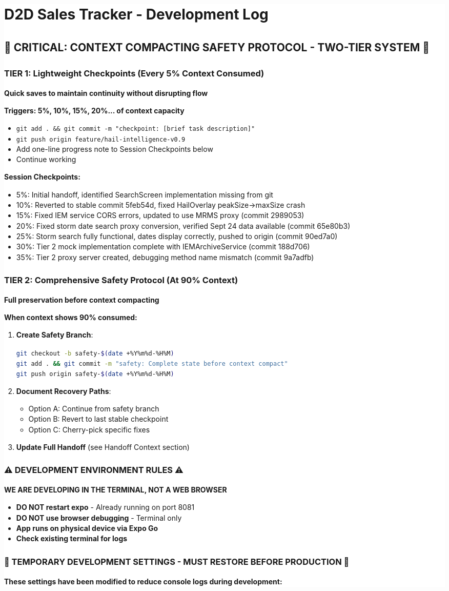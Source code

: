 # D2D Sales Tracker - Development Log

## 🚨 CRITICAL: CONTEXT COMPACTING SAFETY PROTOCOL - TWO-TIER SYSTEM 🚨

### TIER 1: Lightweight Checkpoints (Every 5% Context Consumed)
**Quick saves to maintain continuity without disrupting flow**

**Triggers: 5%, 10%, 15%, 20%... of context capacity**
- `git add . && git commit -m "checkpoint: [brief task description]"`
- `git push origin feature/hail-intelligence-v0.9` 
- Add one-line progress note to Session Checkpoints below
- Continue working

**Session Checkpoints:**
- 5%: Initial handoff, identified SearchScreen implementation missing from git
- 10%: Reverted to stable commit 5feb54d, fixed HailOverlay peakSize→maxSize crash
- 15%: Fixed IEM service CORS errors, updated to use MRMS proxy (commit 2989053)
- 20%: Fixed storm date search proxy conversion, verified Sept 24 data available (commit 65e80b3)
- 25%: Storm search fully functional, dates display correctly, pushed to origin (commit 90ed7a0)
- 30%: Tier 2 mock implementation complete with IEMArchiveService (commit 188d706)
- 35%: Tier 2 proxy server created, debugging method name mismatch (commit 9a7adfb)

### TIER 2: Comprehensive Safety Protocol (At 90% Context)
**Full preservation before context compacting**

**When context shows 90% consumed:**
1. **Create Safety Branch**: 
   ```bash
   git checkout -b safety-$(date +%Y%m%d-%H%M)
   git add . && git commit -m "safety: Complete state before context compact"
   git push origin safety-$(date +%Y%m%d-%H%M)
   ```

2. **Document Recovery Paths**:
   - Option A: Continue from safety branch
   - Option B: Revert to last stable checkpoint
   - Option C: Cherry-pick specific fixes

3. **Update Full Handoff** (see Handoff Context section)

### ⚠️ DEVELOPMENT ENVIRONMENT RULES ⚠️
**WE ARE DEVELOPING IN THE TERMINAL, NOT A WEB BROWSER**
- **DO NOT restart expo** - Already running on port 8081
- **DO NOT use browser debugging** - Terminal only
- **App runs on physical device via Expo Go**
- **Check existing terminal for logs**

### 🔧 TEMPORARY DEVELOPMENT SETTINGS - MUST RESTORE BEFORE PRODUCTION 🔧
**These settings have been modified to reduce console logs during development:**
